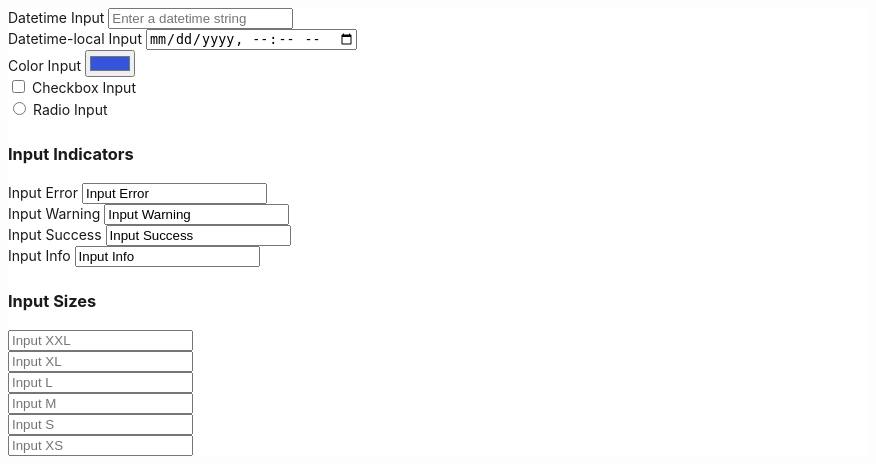   <div class="field">
    <label for="input-datetime">Datetime Input</label>
    <input type="datetime" id="input-datetime" placeholder="Enter a datetime string">
  </div>
  <div class="field">
    <label for="input-datetime-local">Datetime-local Input</label>
    <input type="datetime-local" id="input-datetime-local">
  </div>
  <div class="field">
    <label for="input-color">Color Input</label>
    <input type="color" id="input-color" value="#3455DB">
  </div>
  <div class="field">
    <input id="input-checkbox" type="checkbox" name="checkbox" value="Checkbox Input">
    <label for="input-checkbox">Checkbox Input</label>
  </div>
  <div class="field">
    <input id="input-radio" type="radio" name="radio" value="Radio Input">
    <label for="input-radio">Radio Input</label>
  </div>
</form>

### Input Indicators

<form>
  <div class="field">
    <label for="error">Input Error</label>
    <input class="error" type="text" id="error" value="Input Error">
  </div>
  <div class="field">
    <label for="warning">Input Warning</label>
    <input class="warning" type="text" id="warning" value="Input Warning">
  </div>
  <div class="field">
    <label for="success">Input Success</label>
    <input class="success" type="text" id="success" value="Input Success">
  </div>
  <div class="field">
    <label for="info">Input Info</label>
    <input class="info" type="text" id="info" value="Input Info">
  </div>
</form>

### Input Sizes

<form>
  <div class="field">
    <input class="input-xxl" type="text" placeholder="Input XXL">
  </div>
  <div class="field">
    <input class="input-xl" type="text" placeholder="Input XL">
  </div>
  <div class="field">
    <input class="input-l" type="text" placeholder="Input L">
  </div>
  <div class="field">
    <input type="text" placeholder="Input M">
  </div>
  <div class="field">
    <input class="input-s" type="text" placeholder="Input S">
  </div>
  <div class="field">
    <input class="input-xs" type="text" placeholder="Input XS">
  </div>